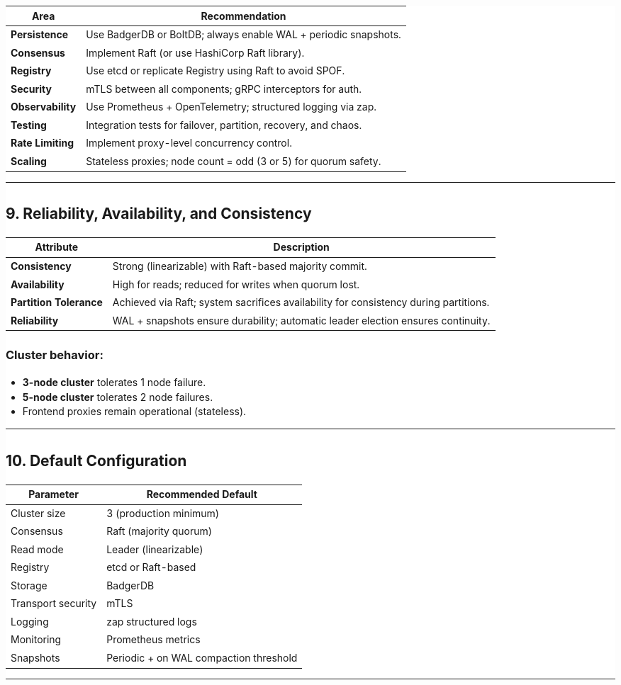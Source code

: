 | Area              | Recommendation                                                  |
| ----------------- | --------------------------------------------------------------- |
| **Persistence**   | Use BadgerDB or BoltDB; always enable WAL + periodic snapshots. |
| **Consensus**     | Implement Raft (or use HashiCorp Raft library).                 |
| **Registry**      | Use etcd or replicate Registry using Raft to avoid SPOF.        |
| **Security**      | mTLS between all components; gRPC interceptors for auth.        |
| **Observability** | Use Prometheus + OpenTelemetry; structured logging via zap.     |
| **Testing**       | Integration tests for failover, partition, recovery, and chaos. |
| **Rate Limiting** | Implement proxy-level concurrency control.                      |
| **Scaling**       | Stateless proxies; node count = odd (3 or 5) for quorum safety. |

---

## 9. Reliability, Availability, and Consistency

| Attribute                   | Description                                                                          |
| --------------------------- | ------------------------------------------------------------------------------------ |
| **Consistency**         | Strong (linearizable) with Raft-based majority commit.                               |
| **Availability**        | High for reads; reduced for writes when quorum lost.                                 |
| **Partition Tolerance** | Achieved via Raft; system sacrifices availability for consistency during partitions. |
| **Reliability**             | WAL + snapshots ensure durability; automatic leader election ensures continuity.     |

### Cluster behavior:

* **3-node cluster** tolerates 1 node failure.
* **5-node cluster** tolerates 2 node failures.
* Frontend proxies remain operational (stateless).

---

## 10. Default Configuration

| Parameter          | Recommended Default                    |
| ------------------ | -------------------------------------- |
| Cluster size       | 3 (production minimum)                 |
| Consensus          | Raft (majority quorum)                 |
| Read mode          | Leader (linearizable)                  |
| Registry           | etcd or Raft-based                     |
| Storage            | BadgerDB                               |
| Transport security | mTLS                                   |
| Logging            | zap structured logs                    |
| Monitoring         | Prometheus metrics                     |
| Snapshots          | Periodic + on WAL compaction threshold |

---